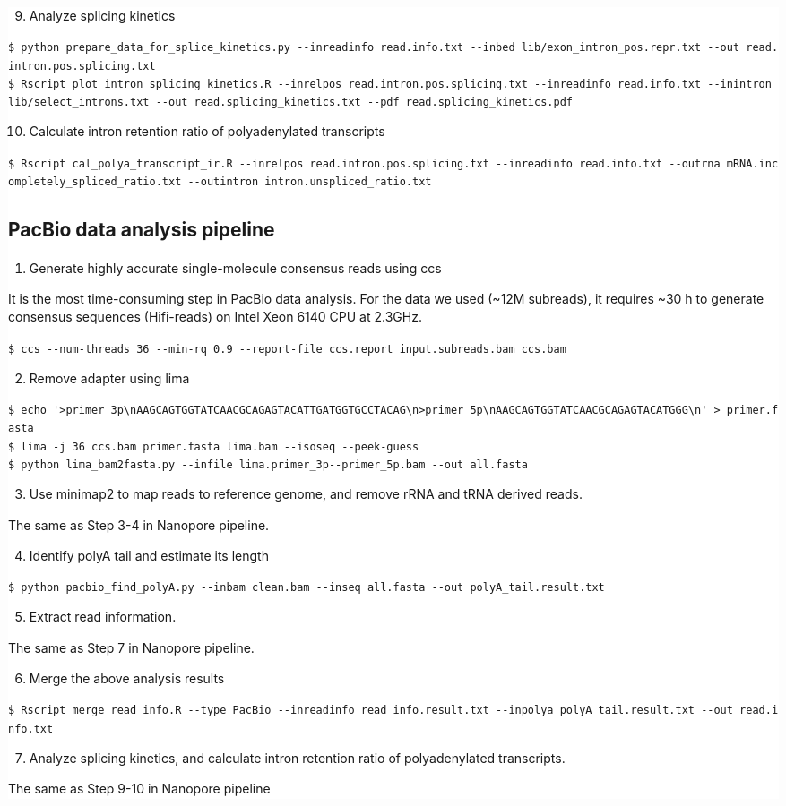 9.	Analyze splicing kinetics

```
$ python prepare_data_for_splice_kinetics.py --inreadinfo read.info.txt --inbed lib/exon_intron_pos.repr.txt --out read.intron.pos.splicing.txt
$ Rscript plot_intron_splicing_kinetics.R --inrelpos read.intron.pos.splicing.txt --inreadinfo read.info.txt --inintron lib/select_introns.txt --out read.splicing_kinetics.txt --pdf read.splicing_kinetics.pdf 
```

10.	Calculate intron retention ratio of polyadenylated transcripts

```
$ Rscript cal_polya_transcript_ir.R --inrelpos read.intron.pos.splicing.txt --inreadinfo read.info.txt --outrna mRNA.incompletely_spliced_ratio.txt --outintron intron.unspliced_ratio.txt
```

## PacBio data analysis pipeline
1.	Generate highly accurate single-molecule consensus reads using ccs 

It is the most time-consuming step in PacBio data analysis. For the data we used (~12M subreads), it requires ~30 h to generate consensus sequences (Hifi-reads) on Intel Xeon 6140 CPU at 2.3GHz.

```
$ ccs --num-threads 36 --min-rq 0.9 --report-file ccs.report input.subreads.bam ccs.bam
```

2.	Remove adapter using lima

```
$ echo '>primer_3p\nAAGCAGTGGTATCAACGCAGAGTACATTGATGGTGCCTACAG\n>primer_5p\nAAGCAGTGGTATCAACGCAGAGTACATGGG\n' > primer.fasta
$ lima -j 36 ccs.bam primer.fasta lima.bam --isoseq --peek-guess
$ python lima_bam2fasta.py --infile lima.primer_3p--primer_5p.bam --out all.fasta
```

3.	Use minimap2 to map reads to reference genome, and remove rRNA and tRNA derived reads. 

The same as Step 3-4 in Nanopore pipeline.

4.	Identify polyA tail and estimate its length

```
$ python pacbio_find_polyA.py --inbam clean.bam --inseq all.fasta --out polyA_tail.result.txt
```

5.	Extract read information.

The same as Step 7 in Nanopore pipeline.

6.	Merge the above analysis results

```
$ Rscript merge_read_info.R --type PacBio --inreadinfo read_info.result.txt --inpolya polyA_tail.result.txt --out read.info.txt
```

7.	Analyze splicing kinetics, and calculate intron retention ratio of polyadenylated transcripts.

The same as Step 9-10 in Nanopore pipeline
